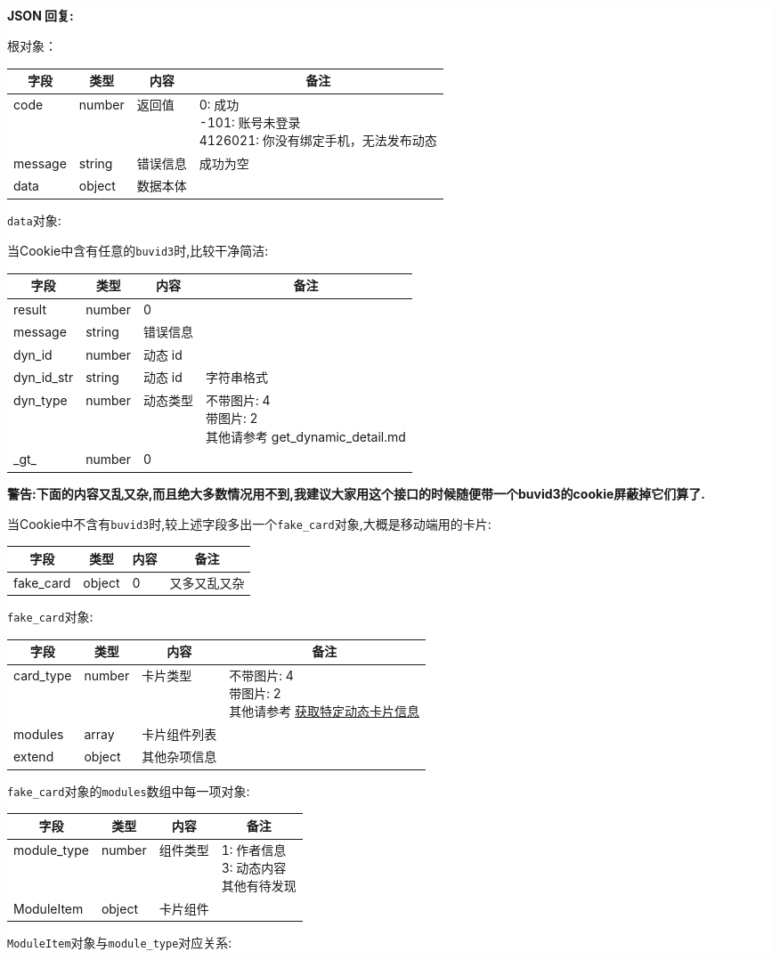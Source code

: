 **JSON 回复:**

根对象：

| 字段 | 类型 | 内容 | 备注 |
| --- | --- | --- | --- |
| code | number | 返回值 | 0: 成功<br />-101: 账号未登录<br />4126021: 你没有绑定手机，无法发布动态 |
| message | string | 错误信息 | 成功为空 |
| data | object | 数据本体 |  |

`data`对象:

当Cookie中含有任意的`buvid3`时,比较干净简洁:

| 字段 | 类型 | 内容 | 备注 |
| --- | --- | --- | --- |
| result | number | 0 |  |
| message | string | 错误信息 |  |
| dyn_id | number | 动态 id |  |
| dyn_id_str | string | 动态 id | 字符串格式 |
| dyn_type | number | 动态类型 | 不带图片: 4<br/>带图片: 2<br/>其他请参考 get_dynamic_detail.md |
| \_gt_ | number | 0 |  |

**警告:下面的内容又乱又杂,而且绝大多数情况用不到,我建议大家用这个接口的时候随便带一个buvid3的cookie屏蔽掉它们算了.**

当Cookie中不含有`buvid3`时,较上述字段多出一个`fake_card`对象,大概是移动端用的卡片:

| 字段      | 类型 | 内容 | 备注         |
| --------- | ---- | ---- | ------------ |
| fake_card | object  | 0    | 又多又乱又杂 |

`fake_card`对象:

| 字段      | 类型  | 内容         | 备注                                                         |
| --------- | ----- | ------------ | ------------------------------------------------------------ |
| card_type | number   | 卡片类型     | 不带图片: 4<br/>带图片: 2<br/>其他请参考 [获取特定动态卡片信息](get_dynamic_detail.md) |
| modules   | array | 卡片组件列表 |                                                              |
| extend    | object   | 其他杂项信息 |                                                              |

`fake_card`对象的`modules`数组中每一项对象:

| 字段        | 类型 | 内容     | 备注                                         |
| ----------- | ---- | -------- | -------------------------------------------- |
| module_type | number  | 组件类型 | 1: 作者信息<br/>3: 动态内容<br/>其他有待发现 |
| ModuleItem  | object  | 卡片组件 |                                              |

`ModuleItem`对象与`module_type`对应关系:
